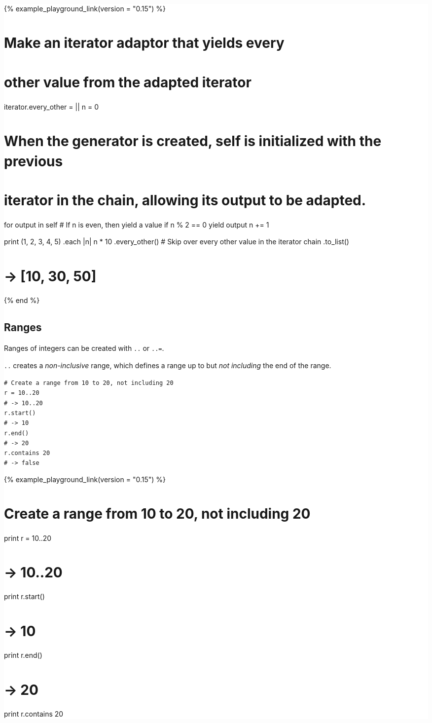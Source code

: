 {% example_playground_link(version = "0.15") %}
# Make an iterator adaptor that yields every
# other value from the adapted iterator
iterator.every_other = ||
  n = 0
  # When the generator is created, self is initialized with the previous
  # iterator in the chain, allowing its output to be adapted.
  for output in self
    # If n is even, then yield a value
    if n % 2 == 0
      yield output
    n += 1

print (1, 2, 3, 4, 5)
  .each |n| n * 10
  .every_other() # Skip over every other value in the iterator chain
  .to_list()
# -> [10, 30, 50]

{% end %}
## Ranges

Ranges of integers can be created with `..` or `..=`.

`..` creates a *non-inclusive* range,
which defines a range up to but *not including* the end of the range.

````koto
# Create a range from 10 to 20, not including 20
r = 10..20
# -> 10..20
r.start()
# -> 10
r.end()
# -> 20
r.contains 20
# -> false
````

{% example_playground_link(version = "0.15") %}
# Create a range from 10 to 20, not including 20
print r = 10..20
# -> 10..20
print r.start()
# -> 10
print r.end()
# -> 20
print r.contains 20